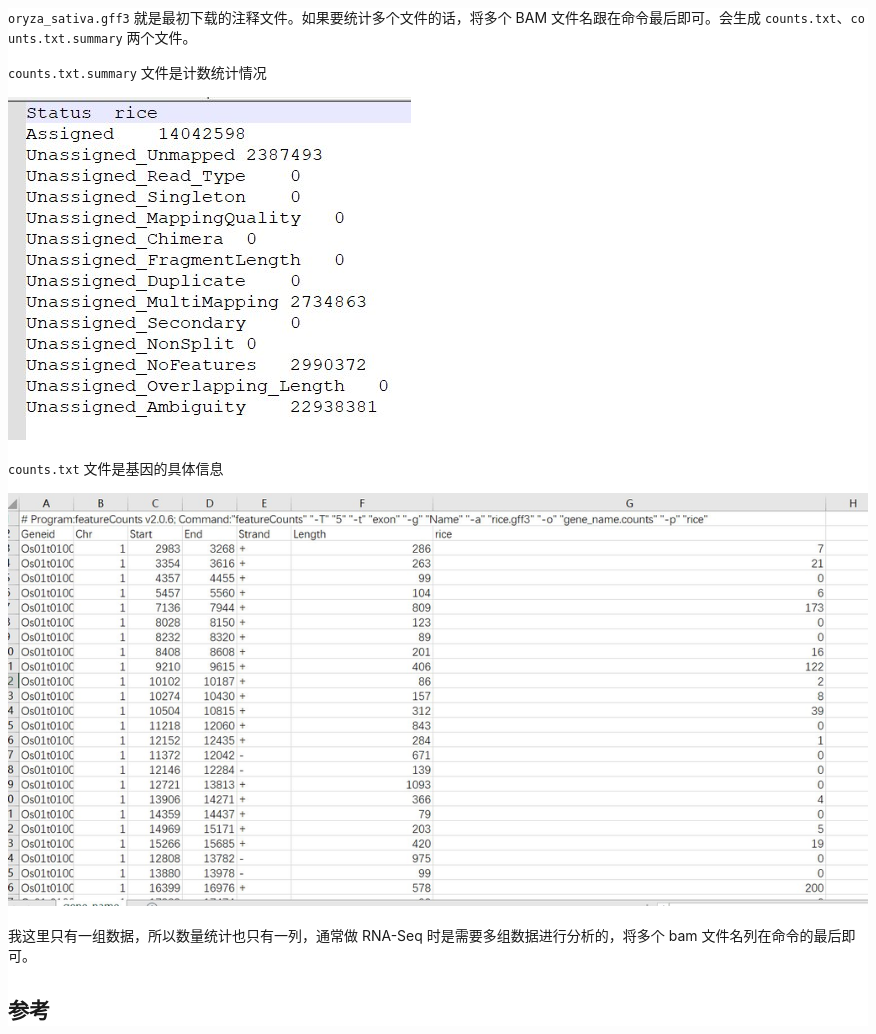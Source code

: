 `oryza_sativa.gff3` 就是最初下载的注释文件。如果要统计多个文件的话，将多个 BAM 文件名跟在命令最后即可。会生成 `counts.txt`、`counts.txt.summary` 两个文件。

`counts.txt.summary` 文件是计数统计情况

![](assets/20230907202859.jpg)

`counts.txt` 文件是基因的具体信息

![](assets/20230907203131.jpg)

我这里只有一组数据，所以数量统计也只有一列，通常做 RNA-Seq 时是需要多组数据进行分析的，将多个 bam 文件名列在命令的最后即可。

## 参考
